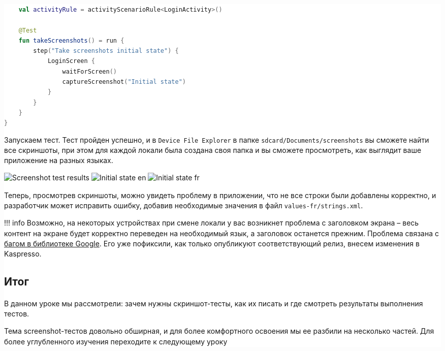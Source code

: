 ```kotlin
    val activityRule = activityScenarioRule<LoginActivity>()

    @Test
    fun takeScreenshots() = run {
        step("Take screenshots initial state") {
            LoginScreen {
                waitForScreen()
                captureScreenshot("Initial state")
            }
        }
    }
}
```

Запускаем тест. Тест пройден успешно, и в `Device File Explorer` в папке `sdcard/Documents/screenshots` вы сможете найти все скриншоты, при этом для каждой локали была создана своя папка и вы сможете просмотреть, как выглядит ваше приложение на разных языках.

<img src="../images/screenshot_tests_1/screenshot_test.png" alt="Screenshot test results"/>

<img src="../images/screenshot_tests_1/initial_en.png" alt="Initial state en" width="300"/>

<img src="../images/screenshot_tests_1/initial_fr.png" alt="Initial state fr" width="300"/>


Теперь, просмотрев скриншоты, можно увидеть проблему в приложении, что не все строки были добавлены корректно, и разработчик может исправить ошибку, добавив необходимые значения в файл `values-fr/strings.xml`.

!!! info
    Возможно, на некоторых устройствах при смене локали у вас возникнет проблема с заголовком экрана – весь контент на экране будет корректно переведен на необходимый язык, а заголовок останется прежним. Проблема связана с [багом в библиотеке Google]( https://issuetracker.google.com/issues/246092030). Его уже пофиксили, как только опубликуют соответствующий релиз, внесем изменения в Kaspresso.


## Итог

В данном уроке мы рассмотрели: зачем нужны скриншот-тесты, как их писать и где смотреть результаты выполнения тестов.

Тема screenshot-тестов довольно обширная, и для более комфортного освоения мы ее разбили на несколько частей. Для более углубленного изучения переходите к следующему уроку



